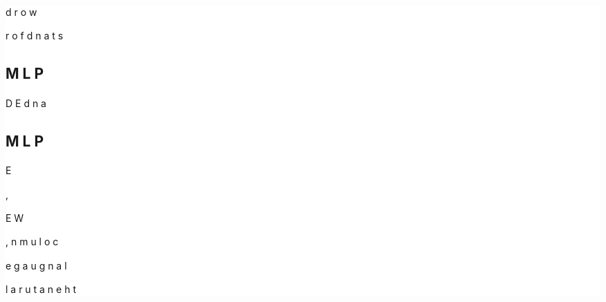 d
r
o
w

r
o
f
d
n
a
t
s

M
L
P
-
D
E
d
n
a

M
L
P
-
E

,

E
W

,
n
m
u
l
o
c

e
g
a
u
g
n
a
l

l
a
r
u
t
a
n
e
h
t
